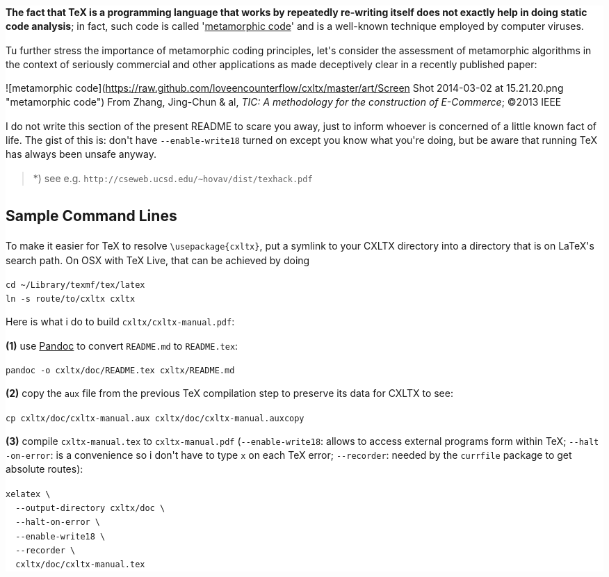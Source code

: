**The fact that TeX is a programming language that works by repeatedly re-writing
itself does not exactly help in doing static code analysis**; in fact, such code is called
'[metamorphic code](http://en.wikipedia.org/wiki/Metamorphic_code)' and is a well-known technique employed
by computer viruses.

Tu further stress the importance of metamorphic coding principles, let's consider the assessment of
metamorphic algorithms in the context of seriously commercial and other applications as made deceptively
clear in a recently published paper:

![metamorphic code](https://raw.github.com/loveencounterflow/cxltx/master/art/Screen Shot 2014-03-02 at 15.21.20.png "metamorphic code")
From Zhang, Jing-Chun & al, *TIC: A methodology for the construction of E-Commerce*; ©2013 IEEE

I do not write this section of the present README to scare you away, just to inform whoever is concerned
of a little known fact of life. The gist of this is: don't have `--enable-write18` turned on except you
know what you're doing, but be aware that running TeX has always been unsafe anyway.

> *) see e.g. `http://cseweb.ucsd.edu/~hovav/dist/texhack.pdf`



## Sample Command Lines

To make it easier for TeX to resolve `\usepackage{cxltx}`, put a symlink to your CXLTX directory into
a directory that is on LaTeX's search path. On OSX with TeX Live, that can be achieved by doing

    cd ~/Library/texmf/tex/latex
    ln -s route/to/cxltx cxltx

Here is what i do to build `cxltx/cxltx-manual.pdf`:

**(1)** use [Pandoc](http://http://johnmacfarlane.net/pandoc) to convert `README.md` to `README.tex`:

    pandoc -o cxltx/doc/README.tex cxltx/README.md

**(2)** copy the `aux` file from the previous TeX compilation step to preserve its data for CXLTX to see:

    cp cxltx/doc/cxltx-manual.aux cxltx/doc/cxltx-manual.auxcopy

**(3)** compile `cxltx-manual.tex` to `cxltx-manual.pdf`
  (`--enable-write18`: allows to access external programs form within TeX;
  `--halt-on-error`: is a convenience so i don't have to type `x` on each TeX error;
  `--recorder`: needed by the `currfile` package to get absolute routes):

    xelatex \
      --output-directory cxltx/doc \
      --halt-on-error \
      --enable-write18 \
      --recorder \
      cxltx/doc/cxltx-manual.tex
